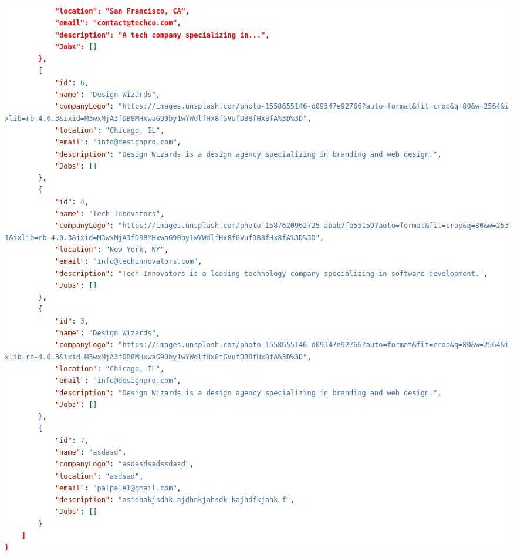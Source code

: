 ```json
            "location": "San Francisco, CA",
            "email": "contact@techco.com",
            "description": "A tech company specializing in...",
            "Jobs": []
        },
        {
            "id": 6,
            "name": "Design Wizards",
            "companyLogo": "https://images.unsplash.com/photo-1558655146-d09347e92766?auto=format&fit=crop&q=80&w=2564&ixlib=rb-4.0.3&ixid=M3wxMjA3fDB8MHxwaG90by1wYWdlfHx8fGVufDB8fHx8fA%3D%3D",
            "location": "Chicago, IL",
            "email": "info@designpro.com",
            "description": "Design Wizards is a design agency specializing in branding and web design.",
            "Jobs": []
        },
        {
            "id": 4,
            "name": "Tech Innovators",
            "companyLogo": "https://images.unsplash.com/photo-1587620962725-abab7fe55159?auto=format&fit=crop&q=80&w=2531&ixlib=rb-4.0.3&ixid=M3wxMjA3fDB8MHxwaG90by1wYWdlfHx8fGVufDB8fHx8fA%3D%3D",
            "location": "New York, NY",
            "email": "info@techinnovators.com",
            "description": "Tech Innovators is a leading technology company specializing in software development.",
            "Jobs": []
        },
        {
            "id": 3,
            "name": "Design Wizards",
            "companyLogo": "https://images.unsplash.com/photo-1558655146-d09347e92766?auto=format&fit=crop&q=80&w=2564&ixlib=rb-4.0.3&ixid=M3wxMjA3fDB8MHxwaG90by1wYWdlfHx8fGVufDB8fHx8fA%3D%3D",
            "location": "Chicago, IL",
            "email": "info@designpro.com",
            "description": "Design Wizards is a design agency specializing in branding and web design.",
            "Jobs": []
        },
        {
            "id": 7,
            "name": "asdasd",
            "companyLogo": "asdasdsadssdasd",
            "location": "asdsad",
            "email": "palpale1@gmail.com",
            "description": "asidhakjsdhk ajdhnkjahsdk kajhdfkjahk f",
            "Jobs": []
        }
    ]
}
```
